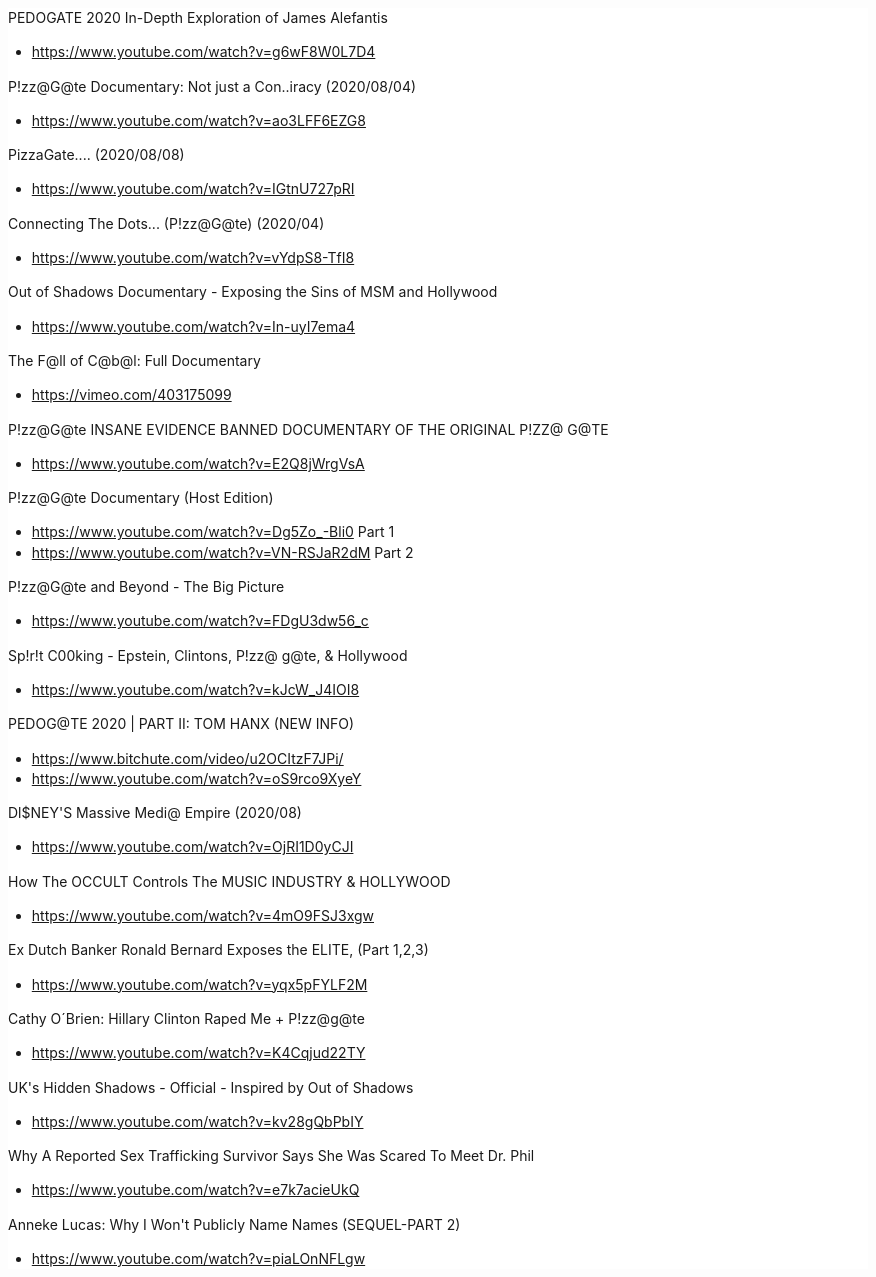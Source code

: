 PEDOGATE 2020 In-Depth Exploration of James Alefantis
  - https://www.youtube.com/watch?v=g6wF8W0L7D4

P!zz@G@te Documentary: Not just a Con..iracy (2020/08/04)
  - https://www.youtube.com/watch?v=ao3LFF6EZG8

PizzaGate.... (2020/08/08)
  - https://www.youtube.com/watch?v=IGtnU727pRI

Connecting The Dots... (P!zz@G@te) (2020/04)
  - https://www.youtube.com/watch?v=vYdpS8-TfI8

Out of Shadows Documentary - Exposing the Sins of MSM and Hollywood
  - https://www.youtube.com/watch?v=In-uyI7ema4

The F@ll of C@b@l: Full Documentary
  - https://vimeo.com/403175099

P!zz@G@te INSANE EVIDENCE BANNED DOCUMENTARY OF THE ORIGINAL P!ZZ@ G@TE
  - https://www.youtube.com/watch?v=E2Q8jWrgVsA

P!zz@G@te Documentary (Host Edition)
  - https://www.youtube.com/watch?v=Dg5Zo_-Bli0 Part 1
  - https://www.youtube.com/watch?v=VN-RSJaR2dM Part 2

P!zz@G@te and Beyond - The Big Picture
  - https://www.youtube.com/watch?v=FDgU3dw56_c

Sp!r!t C00king - Epstein, Clintons, P!zz@ g@te, & Hollywood
  - https://www.youtube.com/watch?v=kJcW_J4IOI8

PEDOG@TE 2020 | PART II: TOM HANX (NEW INFO)
  - https://www.bitchute.com/video/u2OCItzF7JPi/
  - https://www.youtube.com/watch?v=oS9rco9XyeY

Dl$NEY'S Massive Medi@ Empire (2020/08)
  - https://www.youtube.com/watch?v=OjRI1D0yCJI

How The OCCULT Controls The MUSIC INDUSTRY & HOLLYWOOD
  - https://www.youtube.com/watch?v=4mO9FSJ3xgw

Ex Dutch Banker Ronald Bernard Exposes the ELITE, (Part 1,2,3)
  - https://www.youtube.com/watch?v=yqx5pFYLF2M


Cathy O´Brien: Hillary Clinton Raped Me + P!zz@g@te
  - https://www.youtube.com/watch?v=K4Cqjud22TY


UK's Hidden Shadows - Official - Inspired by Out of Shadows
  - https://www.youtube.com/watch?v=kv28gQbPbIY


Why A Reported Sex Trafficking Survivor Says She Was Scared To Meet Dr. Phil
  - https://www.youtube.com/watch?v=e7k7acieUkQ


Anneke Lucas: Why I Won't Publicly Name Names (SEQUEL-PART 2)
  - https://www.youtube.com/watch?v=piaLOnNFLgw

